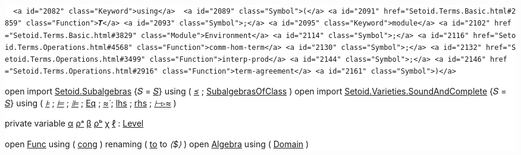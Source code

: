       <a id="2082" class="Keyword">using</a>  <a id="2089" class="Symbol">(</a> <a id="2091" href="Setoid.Terms.Basic.html#2859" class="Function">𝑻</a> <a id="2093" class="Symbol">;</a> <a id="2095" class="Keyword">module</a> <a id="2102" href="Setoid.Terms.Basic.html#3829" class="Module">Environment</a> <a id="2114" class="Symbol">;</a> <a id="2116" href="Setoid.Terms.Operations.html#4568" class="Function">comm-hom-term</a> <a id="2130" class="Symbol">;</a> <a id="2132" href="Setoid.Terms.Operations.html#3499" class="Function">interp-prod</a> <a id="2144" class="Symbol">;</a> <a id="2146" href="Setoid.Terms.Operations.html#2916" class="Function">term-agreement</a> <a id="2161" class="Symbol">)</a>
<a id="2163" class="Keyword">open</a>  <a id="2169" class="Keyword">import</a> <a id="2176" href="Setoid.Subalgebras.html" class="Module">Setoid.Subalgebras</a>    <a id="2198" class="Symbol">{</a><a id="2199" class="Argument">𝑆</a> <a id="2201" class="Symbol">=</a> <a id="2203" href="Setoid.Varieties.Properties.html#1027" class="Bound">𝑆</a><a id="2204" class="Symbol">}</a>  <a id="2207" class="Keyword">using</a>  <a id="2214" class="Symbol">(</a> <a id="2216" href="Setoid.Subalgebras.Subalgebras.html#1518" class="Function Operator">_≤_</a> <a id="2220" class="Symbol">;</a> <a id="2222" href="Setoid.Subalgebras.Subalgebras.html#3964" class="Function">SubalgebrasOfClass</a> <a id="2241" class="Symbol">)</a>
<a id="2243" class="Keyword">open</a>  <a id="2249" class="Keyword">import</a> <a id="2256" href="Setoid.Varieties.SoundAndComplete.html" class="Module">Setoid.Varieties.SoundAndComplete</a> <a id="2290" class="Symbol">{</a><a id="2291" class="Argument">𝑆</a> <a id="2293" class="Symbol">=</a> <a id="2295" href="Setoid.Varieties.Properties.html#1027" class="Bound">𝑆</a><a id="2296" class="Symbol">}</a>
      <a id="2304" class="Keyword">using</a> <a id="2310" class="Symbol">(</a> <a id="2312" href="Setoid.Varieties.SoundAndComplete.html#2211" class="Function Operator">_⊧_</a> <a id="2316" class="Symbol">;</a> <a id="2318" href="Setoid.Varieties.SoundAndComplete.html#2622" class="Function Operator">_⊨_</a> <a id="2322" class="Symbol">;</a> <a id="2324" href="Setoid.Varieties.SoundAndComplete.html#2319" class="Function Operator">_⊫_</a> <a id="2328" class="Symbol">;</a> <a id="2330" href="Setoid.Varieties.SoundAndComplete.html#2000" class="Record">Eq</a> <a id="2333" class="Symbol">;</a> <a id="2335" href="Setoid.Varieties.SoundAndComplete.html#2036" class="InductiveConstructor Operator">_≈̇_</a> <a id="2340" class="Symbol">;</a> <a id="2342" href="Setoid.Varieties.SoundAndComplete.html#2068" class="Field">lhs</a> <a id="2346" class="Symbol">;</a> <a id="2348" href="Setoid.Varieties.SoundAndComplete.html#2088" class="Field">rhs</a> <a id="2352" class="Symbol">;</a> <a id="2354" href="Setoid.Varieties.SoundAndComplete.html#4126" class="Datatype Operator">_⊢_▹_≈_</a> <a id="2362" class="Symbol">)</a>

<a id="2365" class="Keyword">private</a> <a id="2373" class="Keyword">variable</a> <a id="2382" href="Setoid.Varieties.Properties.html#2382" class="Generalizable">α</a> <a id="2384" href="Setoid.Varieties.Properties.html#2384" class="Generalizable">ρᵃ</a> <a id="2387" href="Setoid.Varieties.Properties.html#2387" class="Generalizable">β</a> <a id="2389" href="Setoid.Varieties.Properties.html#2389" class="Generalizable">ρᵇ</a> <a id="2392" href="Setoid.Varieties.Properties.html#2392" class="Generalizable">χ</a> <a id="2394" href="Setoid.Varieties.Properties.html#2394" class="Generalizable">ℓ</a> <a id="2396" class="Symbol">:</a> <a id="2398" href="Agda.Primitive.html#742" class="Postulate">Level</a>

<a id="2405" class="Keyword">open</a> <a id="2410" href="Function.Bundles.html#2043" class="Module">Func</a>     <a id="2419" class="Keyword">using</a> <a id="2425" class="Symbol">(</a> <a id="2427" href="Function.Bundles.html#2113" class="Field">cong</a> <a id="2432" class="Symbol">)</a> <a id="2434" class="Keyword">renaming</a> <a id="2443" class="Symbol">(</a> <a id="2445" href="Function.Bundles.html#2094" class="Field">to</a> <a id="2448" class="Symbol">to</a> <a id="2451" class="Field">_⟨$⟩_</a> <a id="2457" class="Symbol">)</a>
<a id="2459" class="Keyword">open</a> <a id="2464" href="Setoid.Algebras.Basic.html#2709" class="Module">Algebra</a>  <a id="2473" class="Keyword">using</a> <a id="2479" class="Symbol">(</a> <a id="2481" href="Setoid.Algebras.Basic.html#2766" class="Field">Domain</a> <a id="2488" class="Symbol">)</a>
</pre>
